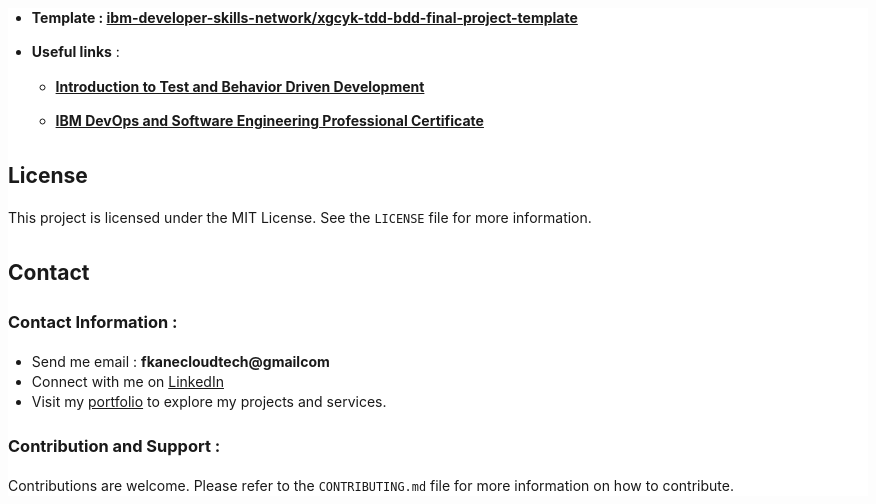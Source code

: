 - **Template : [ibm-developer-skills-network/xgcyk-tdd-bdd-final-project-template](https://github.com/ibm-developer-skills-network/xgcyk-tdd-bdd-final-project-template)**
- **Useful links** :

  - **[Introduction to Test and Behavior Driven Development](https://www.coursera.org/learn/test-and-behavior-driven-development-tdd-bdd/home/week/1)**

  - **[IBM DevOps and Software Engineering Professional Certificate](https://www.coursera.org/professional-certificates/devops-and-software-engineering)**

## License <a name="license"></a>

This project is licensed under the MIT License. See the `LICENSE` file for more information.

## Contact <a name="contact"></a>

### Contact Information :

- Send me email : **fkanecloudtech@gmailcom**
- Connect with me on [LinkedIn](https://www.linkedin.com/in/your-profile/)
- Visit my [portfolio](https://yourname.github.io) to explore my projects and services.


### Contribution and Support :

Contributions are welcome. Please refer to the `CONTRIBUTING.md` file for more information on how to contribute.

